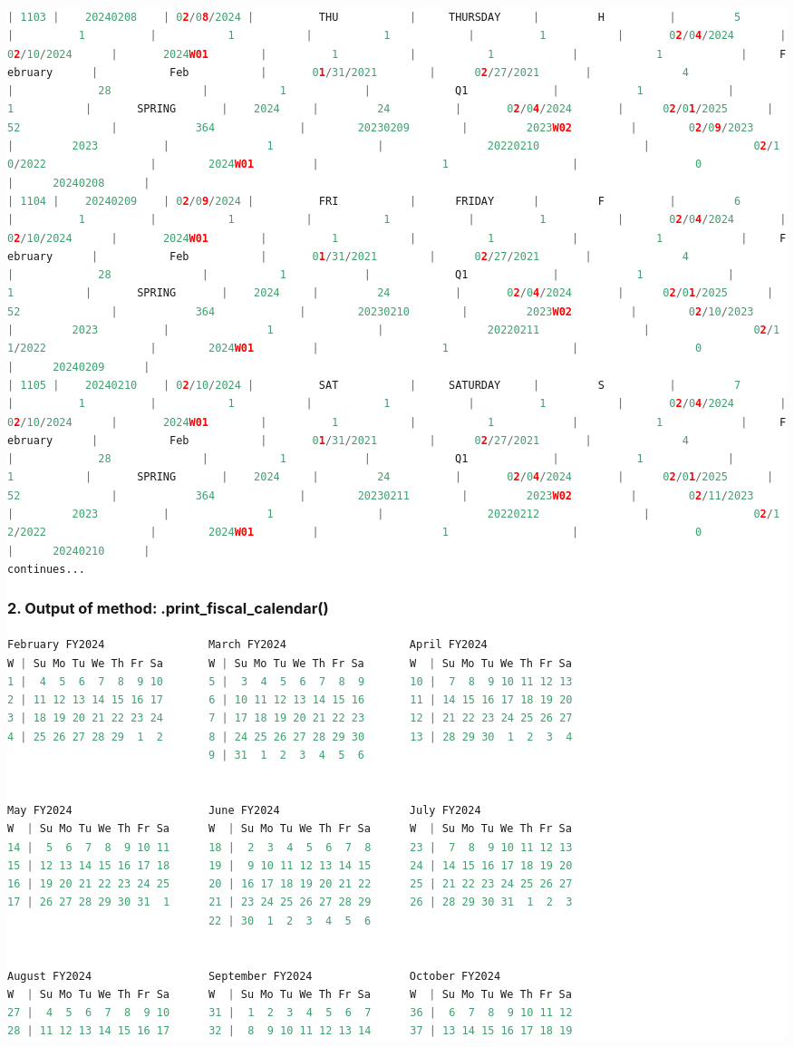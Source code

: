 ```python
| 1103 |    20240208    | 02/08/2024 |          THU           |     THURSDAY     |         H          |         5          |          1          |           1           |           1            |          1           |       02/04/2024       |      02/10/2024      |       2024W01        |          1           |           1            |            1            |     February      |           Feb           |       01/31/2021        |      02/27/2021       |              4               |             28              |           1            |             Q1             |            1             |           1           |       SPRING       |    2024     |         24          |       02/04/2024       |      02/01/2025      |             52              |            364             |        20230209        |         2023W02         |        02/09/2023        |         2023          |               1                |                20220210                |                02/10/2022                |        2024W01         |                   1                   |                  0                   |      20240208      |
| 1104 |    20240209    | 02/09/2024 |          FRI           |      FRIDAY      |         F          |         6          |          1          |           1           |           1            |          1           |       02/04/2024       |      02/10/2024      |       2024W01        |          1           |           1            |            1            |     February      |           Feb           |       01/31/2021        |      02/27/2021       |              4               |             28              |           1            |             Q1             |            1             |           1           |       SPRING       |    2024     |         24          |       02/04/2024       |      02/01/2025      |             52              |            364             |        20230210        |         2023W02         |        02/10/2023        |         2023          |               1                |                20220211                |                02/11/2022                |        2024W01         |                   1                   |                  0                   |      20240209      |
| 1105 |    20240210    | 02/10/2024 |          SAT           |     SATURDAY     |         S          |         7          |          1          |           1           |           1            |          1           |       02/04/2024       |      02/10/2024      |       2024W01        |          1           |           1            |            1            |     February      |           Feb           |       01/31/2021        |      02/27/2021       |              4               |             28              |           1            |             Q1             |            1             |           1           |       SPRING       |    2024     |         24          |       02/04/2024       |      02/01/2025      |             52              |            364             |        20230211        |         2023W02         |        02/11/2023        |         2023          |               1                |                20220212                |                02/12/2022                |        2024W01         |                   1                   |                  0                   |      20240210      |
continues...
```

### 2. Output of method: .print_fiscal_calendar()
```python
February FY2024                March FY2024                   April FY2024                
W | Su Mo Tu We Th Fr Sa       W | Su Mo Tu We Th Fr Sa       W  | Su Mo Tu We Th Fr Sa   
1 |  4  5  6  7  8  9 10       5 |  3  4  5  6  7  8  9       10 |  7  8  9 10 11 12 13   
2 | 11 12 13 14 15 16 17       6 | 10 11 12 13 14 15 16       11 | 14 15 16 17 18 19 20   
3 | 18 19 20 21 22 23 24       7 | 17 18 19 20 21 22 23       12 | 21 22 23 24 25 26 27   
4 | 25 26 27 28 29  1  2       8 | 24 25 26 27 28 29 30       13 | 28 29 30  1  2  3  4   
                               9 | 31  1  2  3  4  5  6                                   
                                                                                          

May FY2024                     June FY2024                    July FY2024                 
W  | Su Mo Tu We Th Fr Sa      W  | Su Mo Tu We Th Fr Sa      W  | Su Mo Tu We Th Fr Sa   
14 |  5  6  7  8  9 10 11      18 |  2  3  4  5  6  7  8      23 |  7  8  9 10 11 12 13   
15 | 12 13 14 15 16 17 18      19 |  9 10 11 12 13 14 15      24 | 14 15 16 17 18 19 20   
16 | 19 20 21 22 23 24 25      20 | 16 17 18 19 20 21 22      25 | 21 22 23 24 25 26 27   
17 | 26 27 28 29 30 31  1      21 | 23 24 25 26 27 28 29      26 | 28 29 30 31  1  2  3   
                               22 | 30  1  2  3  4  5  6                                  
                                                                                          

August FY2024                  September FY2024               October FY2024              
W  | Su Mo Tu We Th Fr Sa      W  | Su Mo Tu We Th Fr Sa      W  | Su Mo Tu We Th Fr Sa   
27 |  4  5  6  7  8  9 10      31 |  1  2  3  4  5  6  7      36 |  6  7  8  9 10 11 12   
28 | 11 12 13 14 15 16 17      32 |  8  9 10 11 12 13 14      37 | 13 14 15 16 17 18 19   
```